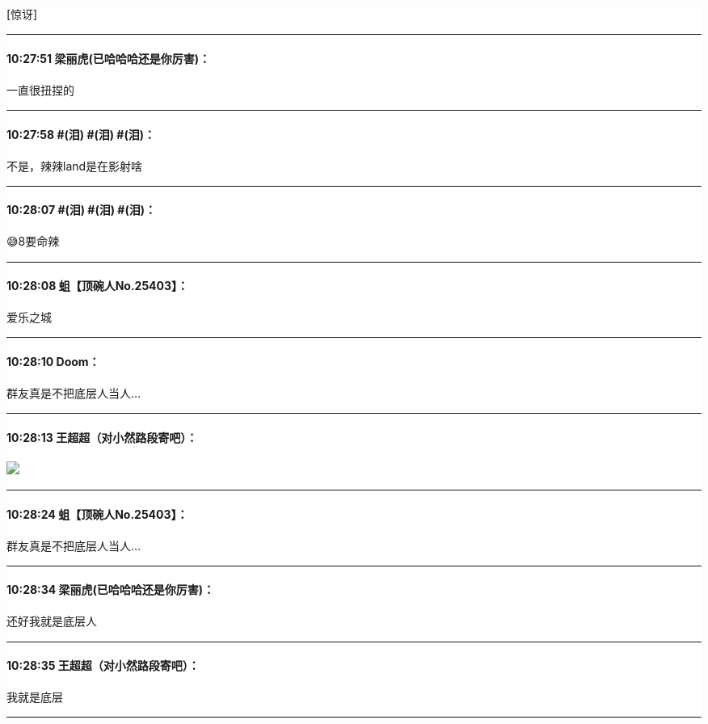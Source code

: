 [惊讶]

*****

#### 10:27:51  梁丽虎(已哈哈哈还是你厉害)：

一直很扭捏的

*****

#### 10:27:58  #(泪) #(泪) #(泪)：

不是，辣辣land是在影射啥

*****

#### 10:28:07  #(泪) #(泪) #(泪)：

😅8要命辣

*****

#### 10:28:08  蛆【顶碗人No.25403】：

爱乐之城

*****

#### 10:28:10  Doom：

群友真是不把底层人当人…

*****

#### 10:28:13  王超超（对小然路段寄吧）：

![](http://gchat.qpic.cn/gchatpic_new/719831717/614391357-2405225318-E762C8FED734043D739271F6C5C69AD7/0?term=2")

*****

#### 10:28:24  蛆【顶碗人No.25403】：

群友真是不把底层人当人…

*****

#### 10:28:34  梁丽虎(已哈哈哈还是你厉害)：

还好我就是底层人

*****

#### 10:28:35  王超超（对小然路段寄吧）：

我就是底层

*****
